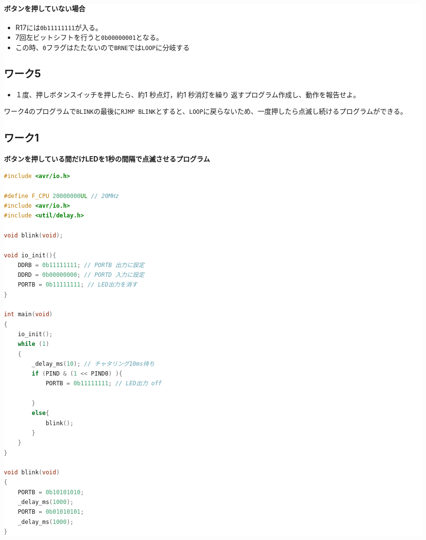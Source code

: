 #### ボタンを押していない場合
* R17には`0b11111111`が入る。
* 7回左ビットシフトを行うと`0b00000001`となる。
* この時、`0`フラグはたたないので`BRNE`では`LOOP`に分岐する

## ワーク5
* １度、押しボタンスイッチを押したら、約1 秒点灯，約1 秒消灯を繰り 返すプログラム作成し、動作を報告せよ。

ワーク4のプログラムで`BLINK`の最後に`RJMP BLINK`とすると、`LOOP`に戻らないため、一度押したら点滅し続けるプログラムができる。


## ワーク1

**ボタンを押している間だけLEDを1秒の間隔で点滅させるプログラム**
```c++
#include <avr/io.h>

#define F_CPU 20000000UL // 20MHz
#include <avr/io.h>
#include <util/delay.h>

void blink(void);

void io_init(){
	DDRB = 0b11111111; // PORTB 出力に設定
	DDRD = 0b00000000; // PORTD 入力に設定
	PORTB = 0b11111111; // LED出力を消す
}

int main(void)
{
	io_init();
	while (1)
	{
		_delay_ms(10); // チャタリング10ms待ち
		if (PIND & (1 << PIND0) ){
			PORTB = 0b11111111; // LED出力 off
			
		}
		else{
			blink();
		}
	}
}

void blink(void)
{
	PORTB = 0b10101010;
	_delay_ms(1000);
	PORTB = 0b01010101;
	_delay_ms(1000);
}
```
